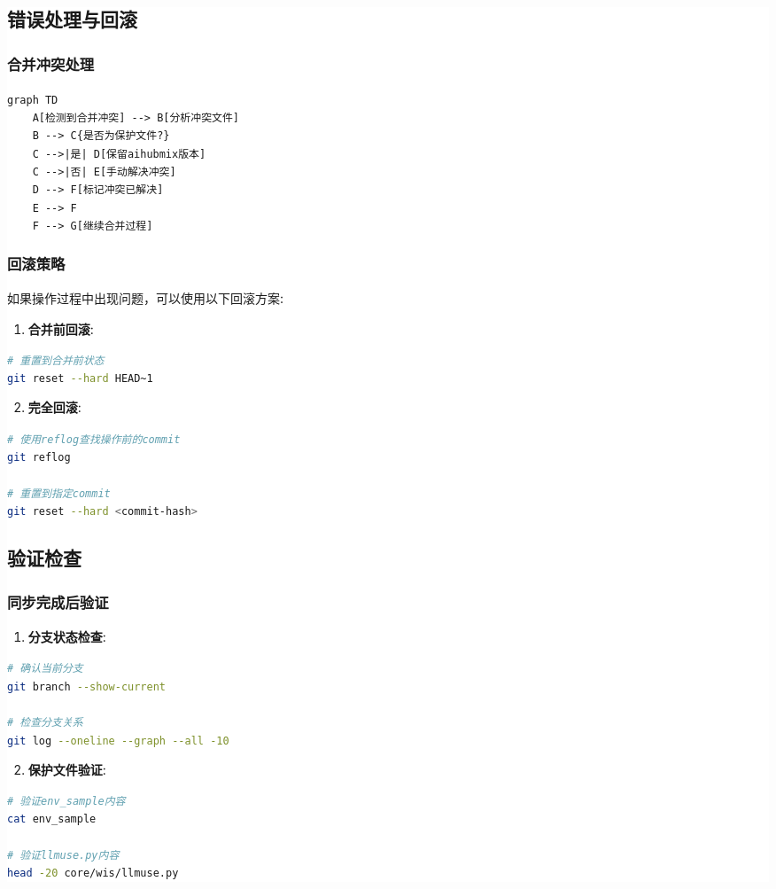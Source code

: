 ## 错误处理与回滚

### 合并冲突处理

```mermaid
graph TD
    A[检测到合并冲突] --> B[分析冲突文件]
    B --> C{是否为保护文件?}
    C -->|是| D[保留aihubmix版本]
    C -->|否| E[手动解决冲突]
    D --> F[标记冲突已解决]
    E --> F
    F --> G[继续合并过程]
```

### 回滚策略

如果操作过程中出现问题，可以使用以下回滚方案:

1. **合并前回滚**:
```bash
# 重置到合并前状态
git reset --hard HEAD~1
```

2. **完全回滚**:
```bash
# 使用reflog查找操作前的commit
git reflog

# 重置到指定commit
git reset --hard <commit-hash>
```

## 验证检查

### 同步完成后验证

1. **分支状态检查**:
```bash
# 确认当前分支
git branch --show-current

# 检查分支关系
git log --oneline --graph --all -10
```

2. **保护文件验证**:
```bash
# 验证env_sample内容
cat env_sample

# 验证llmuse.py内容
head -20 core/wis/llmuse.py
```
